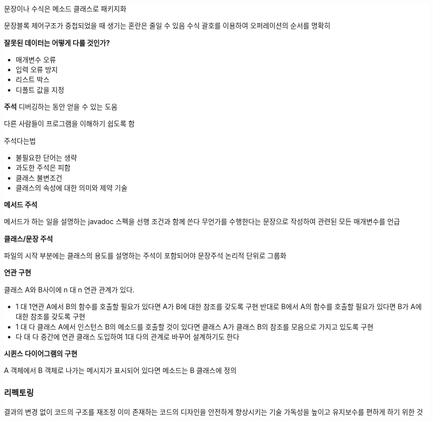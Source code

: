 문장이나 수식은 메소드 클래스로 패키지화

문장블록
     제어구조가 중첩되었을 때 생기는 혼란은 줄일 수 있음
수식
      괄호를 이용하여 오퍼레이션의 순서를 명확히

**잘못된 데이터는 어떻게 다룰 것인가?**
- 매개변수 오류
- 입력 오류 방지
- 리스트 박스
- 디폴트 값을 지정

**주석**
디버깅하는 동안 얻을 수 있는 도움

다른 사람들이 프로그램을 이해하기 쉽도록 함

주석다는법
- 불필요한 단어는 생략
- 과도한 주석은 피함
- 클래스 불변조건
- 클래스의 속성에 대한 의미와 제약 기술

**메서드 주석**

메서드가 하는 일을 설명하는 javadoc 스펙을 선행 조건과 함께 쓴다
무언가를 수행한다는 문장으로 작성하여 관련된 모든 매개변수를 언급

**클래스/문장 주석**

파일의 시작 부분에는 클래스의 용도를 설명하는 주석이 포함되어야
문장주석
논리적 단위로 그룹화

**연관 구현**

클래스 A와 B사이에 n 대 n 연관 관계가 있다.

- 1 대 1연관
A에서 B의 함수를 호출할 필요가 있다면 A가 B에 대한 참조를 갖도록 구현
반대로 B에서 A의 함수를 호출할 필요가 있다면 B가 A에 대한 참조를 갖도록 구현
- 1 대 다
클래스 A에서 인스턴스 B의 메소드를 호출할 것이 있다면
클래스 A가 클래스 B의 참조를 모음으로 가지고 있도록 구현
- 다 대 다
중간에 연관 클래스 도입하여 1대 다의 관계로 바꾸어 설계하기도 한다

**시퀸스 다이어그램의 구현**

A 객체에서 B 객체로 나가는 메시지가 표시되어 있다면 메소드는 B 클래스에 정의

### 리펙토링

결과의 변경 없이 코드의 구조를 재조정
이미 존재하는 코드의 디자인을 안전하게 향상시키는 기술
가독성을 높이고 유지보수를 편하게 하기 위한 것
